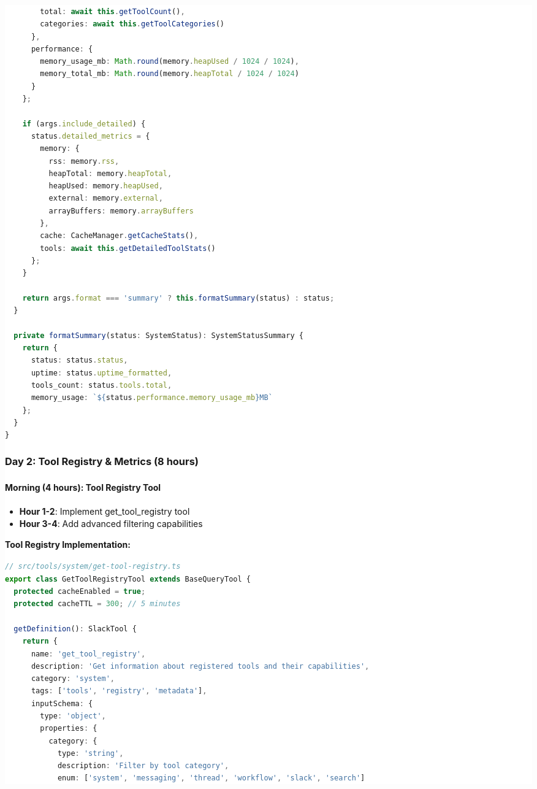 ```typescript
        total: await this.getToolCount(),
        categories: await this.getToolCategories()
      },
      performance: {
        memory_usage_mb: Math.round(memory.heapUsed / 1024 / 1024),
        memory_total_mb: Math.round(memory.heapTotal / 1024 / 1024)
      }
    };
    
    if (args.include_detailed) {
      status.detailed_metrics = {
        memory: {
          rss: memory.rss,
          heapTotal: memory.heapTotal,
          heapUsed: memory.heapUsed,
          external: memory.external,
          arrayBuffers: memory.arrayBuffers
        },
        cache: CacheManager.getCacheStats(),
        tools: await this.getDetailedToolStats()
      };
    }
    
    return args.format === 'summary' ? this.formatSummary(status) : status;
  }
  
  private formatSummary(status: SystemStatus): SystemStatusSummary {
    return {
      status: status.status,
      uptime: status.uptime_formatted,
      tools_count: status.tools.total,
      memory_usage: `${status.performance.memory_usage_mb}MB`
    };
  }
}
```

### Day 2: Tool Registry & Metrics (8 hours)

#### Morning (4 hours): Tool Registry Tool
- **Hour 1-2**: Implement get_tool_registry tool
- **Hour 3-4**: Add advanced filtering capabilities

**Tool Registry Implementation:**
```typescript
// src/tools/system/get-tool-registry.ts
export class GetToolRegistryTool extends BaseQueryTool {
  protected cacheEnabled = true;
  protected cacheTTL = 300; // 5 minutes
  
  getDefinition(): SlackTool {
    return {
      name: 'get_tool_registry',
      description: 'Get information about registered tools and their capabilities',
      category: 'system',
      tags: ['tools', 'registry', 'metadata'],
      inputSchema: {
        type: 'object',
        properties: {
          category: {
            type: 'string',
            description: 'Filter by tool category',
            enum: ['system', 'messaging', 'thread', 'workflow', 'slack', 'search']
```